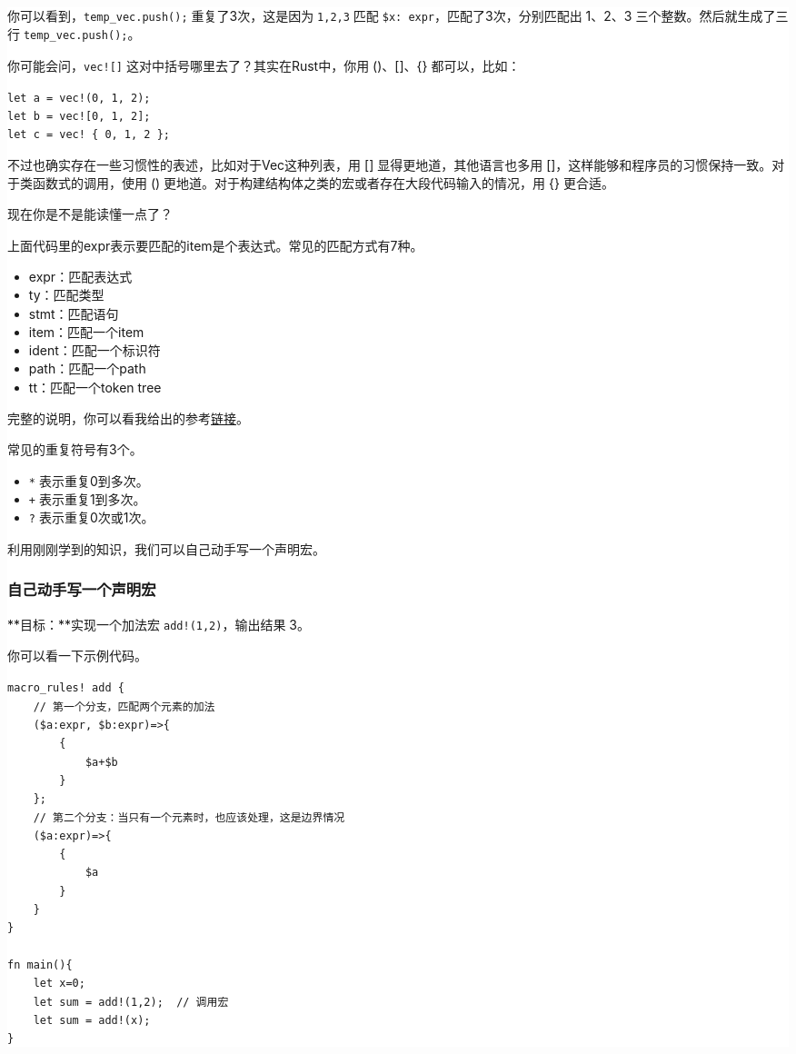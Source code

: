 你可以看到，`temp_vec.push();` 重复了3次，这是因为 `1,2,3` 匹配 `$x: expr`，匹配了3次，分别匹配出 1、2、3 三个整数。然后就生成了三行 `temp_vec.push();`。

你可能会问，`vec![]` 这对中括号哪里去了？其实在Rust中，你用 ()、\[]、{} 都可以，比如：

```plain
let a = vec!(0, 1, 2);
let b = vec![0, 1, 2];
let c = vec! { 0, 1, 2 };
```

不过也确实存在一些习惯性的表述，比如对于Vec这种列表，用 \[] 显得更地道，其他语言也多用 \[]，这样能够和程序员的习惯保持一致。对于类函数式的调用，使用 () 更地道。对于构建结构体之类的宏或者存在大段代码输入的情况，用 {} 更合适。

现在你是不是能读懂一点了？

上面代码里的expr表示要匹配的item是个表达式。常见的匹配方式有7种。

- expr：匹配表达式
- ty：匹配类型
- stmt：匹配语句
- item：匹配一个item
- ident：匹配一个标识符
- path：匹配一个path
- tt：匹配一个token tree

完整的说明，你可以看我给出的参考[链接](https://doc.rust-lang.org/stable/reference/macros-by-example.html)。

常见的重复符号有3个。

- `*` 表示重复0到多次。
- `+` 表示重复1到多次。
- `?` 表示重复0次或1次。

利用刚刚学到的知识，我们可以自己动手写一个声明宏。

### 自己动手写一个声明宏

**目标：**实现一个加法宏 `add!(1,2)`，输出结果 3。

你可以看一下示例代码。

```plain
macro_rules! add {
    // 第一个分支，匹配两个元素的加法
    ($a:expr, $b:expr)=>{
        {
            $a+$b
        }
    };
    // 第二个分支：当只有一个元素时，也应该处理，这是边界情况
    ($a:expr)=>{
        {
            $a
        }
    }
}

fn main(){
    let x=0;
    let sum = add!(1,2);  // 调用宏
    let sum = add!(x);
}
```
